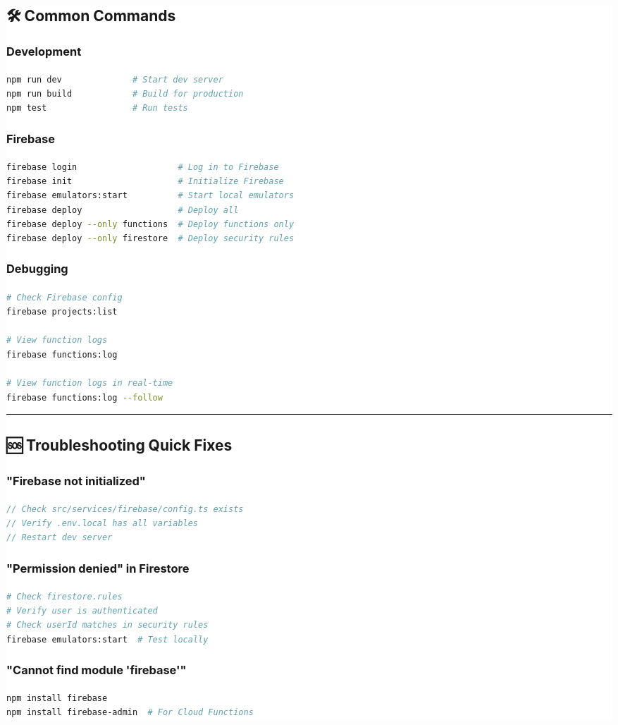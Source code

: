 ## 🛠️ Common Commands

### Development
```bash
npm run dev              # Start dev server
npm run build            # Build for production
npm test                 # Run tests
```

### Firebase
```bash
firebase login                    # Log in to Firebase
firebase init                     # Initialize Firebase
firebase emulators:start          # Start local emulators
firebase deploy                   # Deploy all
firebase deploy --only functions  # Deploy functions only
firebase deploy --only firestore  # Deploy security rules
```

### Debugging
```bash
# Check Firebase config
firebase projects:list

# View function logs
firebase functions:log

# View function logs in real-time
firebase functions:log --follow
```

---

## 🆘 Troubleshooting Quick Fixes

### "Firebase not initialized"
```typescript
// Check src/services/firebase/config.ts exists
// Verify .env.local has all variables
// Restart dev server
```

### "Permission denied" in Firestore
```bash
# Check firestore.rules
# Verify user is authenticated
# Check userId matches in security rules
firebase emulators:start  # Test locally
```

### "Cannot find module 'firebase'"
```bash
npm install firebase
npm install firebase-admin  # For Cloud Functions
```

